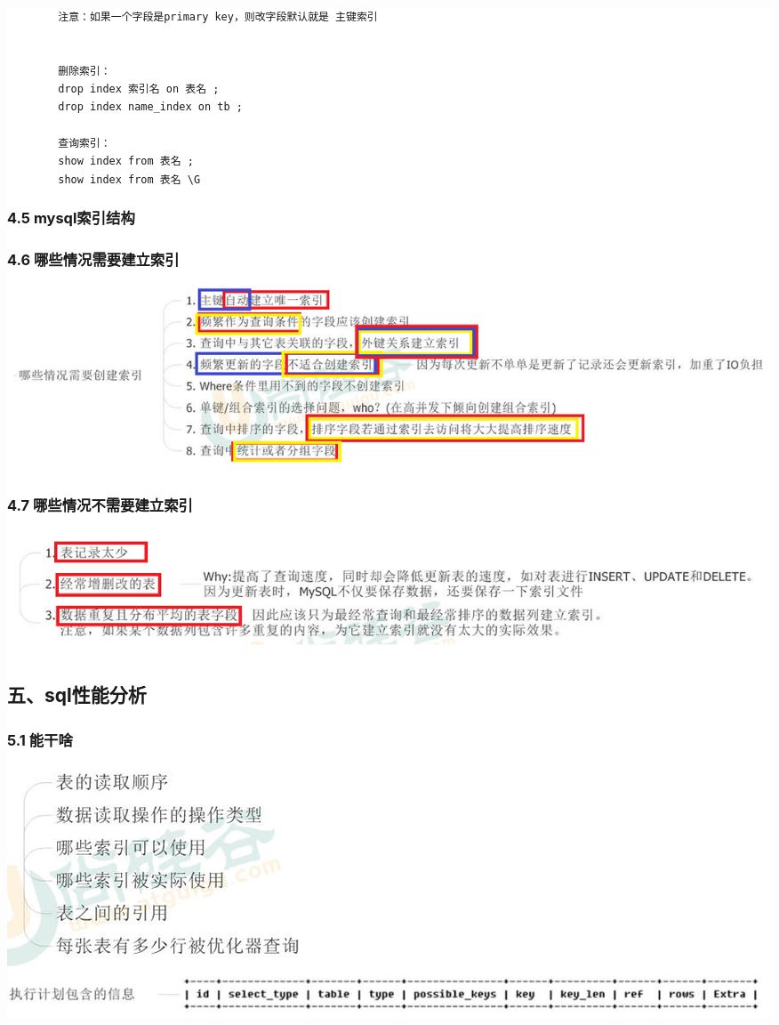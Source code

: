 ```mysql
		注意：如果一个字段是primary key，则改字段默认就是 主键索引	
	

		删除索引：
		drop index 索引名 on 表名 ;
		drop index name_index on tb ;

		查询索引：
		show index from 表名 ;
		show index from 表名 \G
```
### 4.5 mysql索引结构  

### 4.6 哪些情况需要建立索引  
![](%E5%BE%85%E7%BB%AD.MySql%E9%AB%98%E7%BA%A7.assets/20190811225136975_30712.png )  
### 4.7 哪些情况不需要建立索引  
![](%E5%BE%85%E7%BB%AD.MySql%E9%AB%98%E7%BA%A7.assets/20190811225345590_5154.png )  
## 五、sql性能分析  
### 5.1 能干啥  
![](%E5%BE%85%E7%BB%AD.MySql%E9%AB%98%E7%BA%A7.assets/20190811230330542_13767.png)  
![](%E5%BE%85%E7%BB%AD.MySql%E9%AB%98%E7%BA%A7.assets/20190811230423810_25991.png )  
